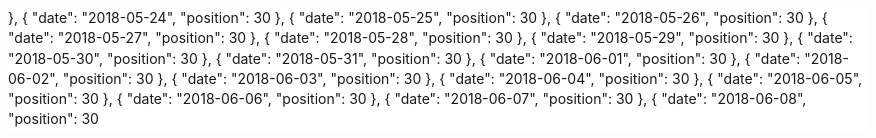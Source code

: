   },
  {
    "date": "2018-05-24",
    "position": 30
  },
  {
    "date": "2018-05-25",
    "position": 30
  },
  {
    "date": "2018-05-26",
    "position": 30
  },
  {
    "date": "2018-05-27",
    "position": 30
  },
  {
    "date": "2018-05-28",
    "position": 30
  },
  {
    "date": "2018-05-29",
    "position": 30
  },
  {
    "date": "2018-05-30",
    "position": 30
  },
  {
    "date": "2018-05-31",
    "position": 30
  },
  {
    "date": "2018-06-01",
    "position": 30
  },
  {
    "date": "2018-06-02",
    "position": 30
  },
  {
    "date": "2018-06-03",
    "position": 30
  },
  {
    "date": "2018-06-04",
    "position": 30
  },
  {
    "date": "2018-06-05",
    "position": 30
  },
  {
    "date": "2018-06-06",
    "position": 30
  },
  {
    "date": "2018-06-07",
    "position": 30
  },
  {
    "date": "2018-06-08",
    "position": 30